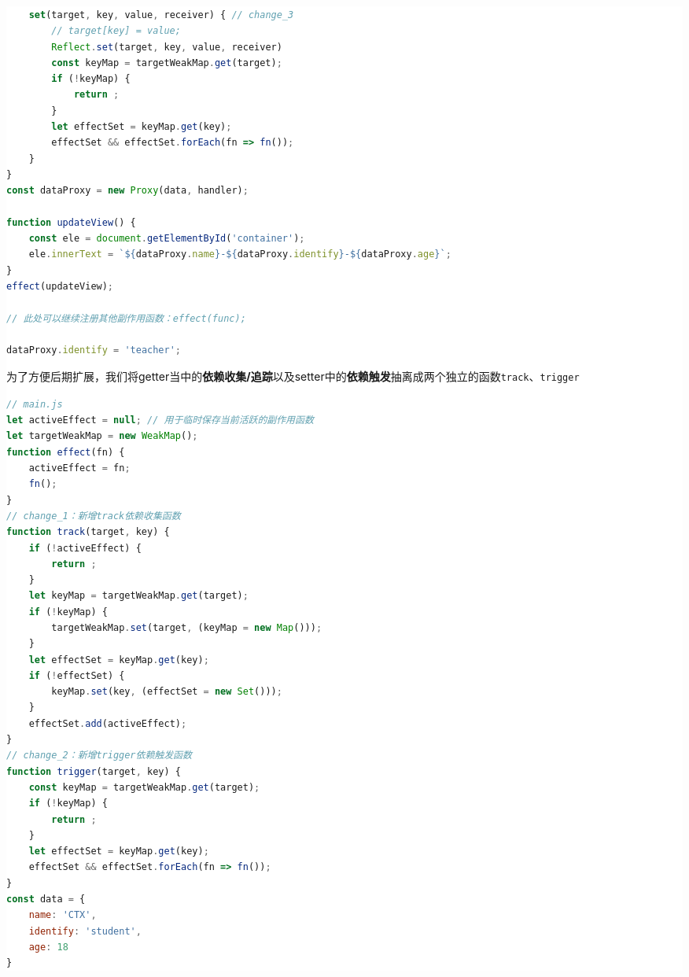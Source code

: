 ```javascript
    set(target, key, value, receiver) { // change_3
        // target[key] = value;
        Reflect.set(target, key, value, receiver)
        const keyMap = targetWeakMap.get(target);
        if (!keyMap) {
            return ;
        }
        let effectSet = keyMap.get(key);
        effectSet && effectSet.forEach(fn => fn());
    }
}
const dataProxy = new Proxy(data, handler);

function updateView() {
    const ele = document.getElementById('container');
    ele.innerText = `${dataProxy.name}-${dataProxy.identify}-${dataProxy.age}`;
}
effect(updateView);

// 此处可以继续注册其他副作用函数：effect(func);

dataProxy.identify = 'teacher';

```

为了方便后期扩展，我们将getter当中的**依赖收集/追踪**以及setter中的**依赖触发**抽离成两个独立的函数`track`、`trigger`

```javascript
// main.js
let activeEffect = null; // 用于临时保存当前活跃的副作用函数
let targetWeakMap = new WeakMap();
function effect(fn) {
    activeEffect = fn;
    fn();
}
// change_1：新增track依赖收集函数
function track(target, key) {
    if (!activeEffect) {
        return ;
    }
    let keyMap = targetWeakMap.get(target);
    if (!keyMap) {
        targetWeakMap.set(target, (keyMap = new Map()));
    }
    let effectSet = keyMap.get(key);
    if (!effectSet) {
        keyMap.set(key, (effectSet = new Set()));
    }
    effectSet.add(activeEffect);
}
// change_2：新增trigger依赖触发函数
function trigger(target, key) {
    const keyMap = targetWeakMap.get(target);
    if (!keyMap) {
        return ;
    }
    let effectSet = keyMap.get(key);
    effectSet && effectSet.forEach(fn => fn());
}
const data = {
    name: 'CTX',
    identify: 'student',
    age: 18
}
```